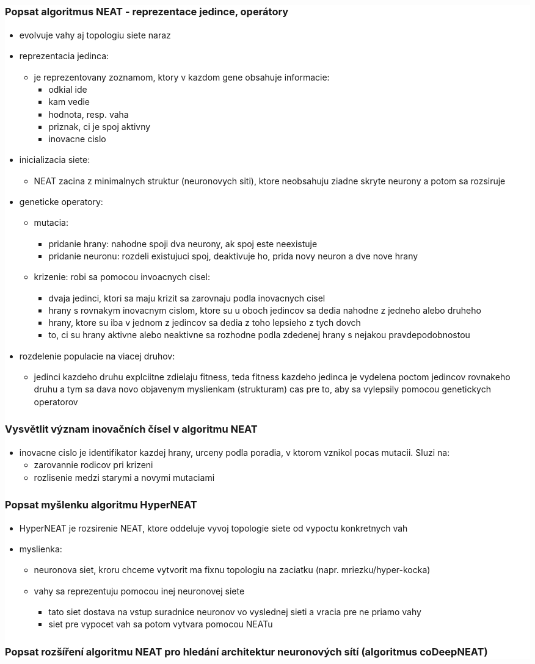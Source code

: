 ### Popsat algoritmus NEAT - reprezentace jedince, operátory

- evolvuje vahy aj topologiu siete naraz
- reprezentacia jedinca:
  - je reprezentovany zoznamom, ktory v kazdom gene obsahuje informacie:
    - odkial ide
    - kam vedie
    - hodnota, resp. vaha
    - priznak, ci je spoj aktivny
    - inovacne cislo

- inicializacia siete:
  - NEAT zacina z minimalnych struktur (neuronovych siti), ktore neobsahuju ziadne skryte neurony a potom sa rozsiruje
      
- geneticke operatory:
  - mutacia:
    - pridanie hrany: nahodne spoji dva neurony, ak spoj este neexistuje
    - pridanie neuronu: rozdeli existujuci spoj, deaktivuje ho, prida novy neuron a dve nove hrany
 
  - krizenie: robi sa pomocou invoacnych cisel:
    - dvaja jedinci, ktori sa maju krizit sa zarovnaju podla inovacnych cisel
    - hrany s rovnakym inovacnym cislom, ktore su u oboch jedincov sa dedia nahodne z jedneho alebo druheho
    - hrany, ktore su iba v jednom z jedincov sa dedia z toho lepsieho z tych dovch
    - to, ci su hrany aktivne alebo neaktivne sa rozhodne podla zdedenej hrany s nejakou pravdepodobnostou

- rozdelenie populacie na viacej druhov:
  - jedinci kazdeho druhu explciitne zdielaju fitness, teda fitness kazdeho jedinca je vydelena poctom jedincov rovnakeho druhu a tym sa dava novo objavenym myslienkam (strukturam) cas pre to, aby sa vylepsily pomocou genetickych operatorov 

### Vysvětlit význam inovačních čísel v algoritmu NEAT

- inovacne cislo je identifikator kazdej hrany, urceny podla poradia, v ktorom vznikol pocas mutacii. Sluzi na:
  - zarovannie rodicov pri krizeni
  - rozlisenie medzi starymi a novymi mutaciami

### Popsat myšlenku algoritmu HyperNEAT

- HyperNEAT je rozsirenie NEAT, ktore oddeluje vyvoj topologie siete od vypoctu konkretnych vah

- myslienka:
  - neuronova siet, kroru chceme vytvorit ma fixnu topologiu na zaciatku (napr. mriezku/hyper-kocka)
  
  - vahy sa reprezentuju pomocou inej neuronovej siete
    - tato siet dostava na vstup suradnice neuronov vo vyslednej sieti a vracia pre ne priamo vahy
    - siet pre vypocet vah sa potom vytvara pomocou NEATu

### Popsat rozšíření algoritmu NEAT pro hledání architektur neuronových sítí (algoritmus coDeepNEAT)
